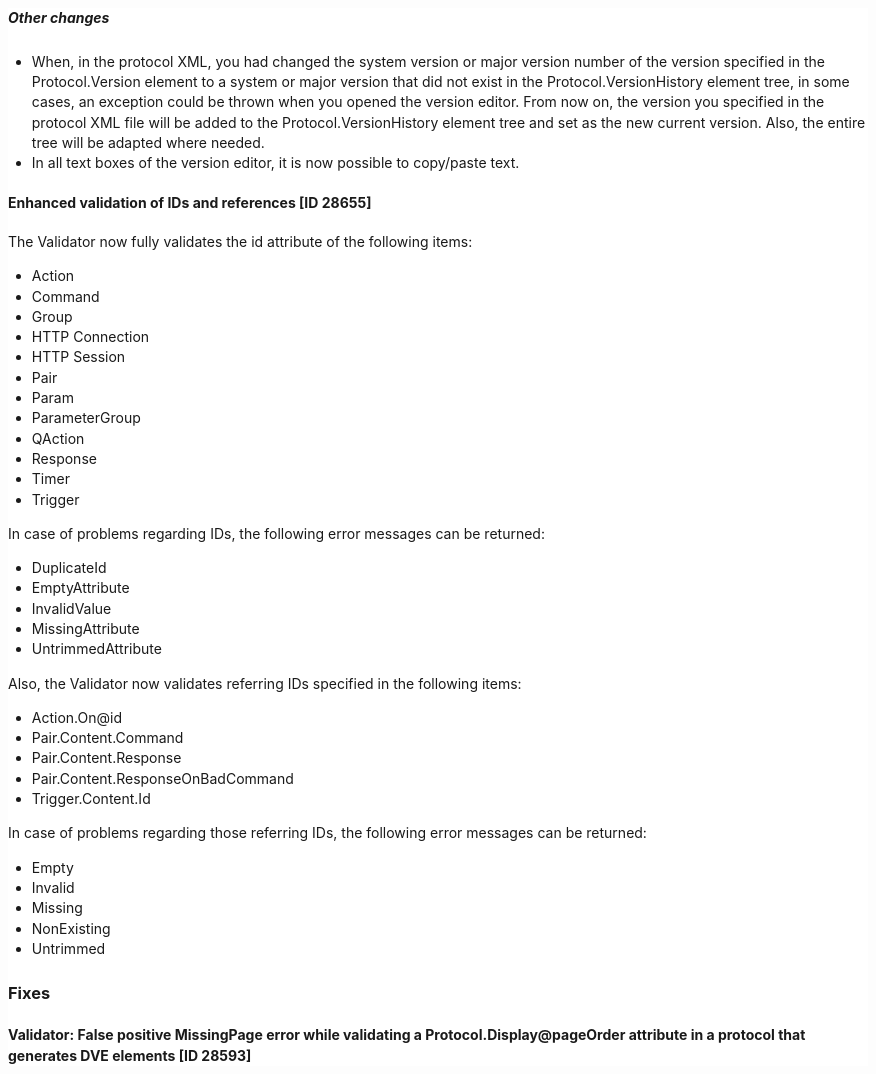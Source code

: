 ##### Other changes

- When, in the protocol XML, you had changed the system version or major version number of the version specified in the Protocol.Version element to a system or major version that did not exist in the Protocol.VersionHistory element tree, in some cases, an exception could be thrown when you opened the version editor. From now on, the version you specified in the protocol XML file will be added to the Protocol.VersionHistory element tree and set as the new current version. Also, the entire tree will be adapted where needed.
- In all text boxes of the version editor, it is now possible to copy/paste text.

#### Enhanced validation of IDs and references \[ID 28655\]

The Validator now fully validates the id attribute of the following items:

- Action
- Command
- Group
- HTTP Connection
- HTTP Session
- Pair
- Param
- ParameterGroup
- QAction
- Response
- Timer
- Trigger

In case of problems regarding IDs, the following error messages can be returned:

- DuplicateId
- EmptyAttribute
- InvalidValue
- MissingAttribute
- UntrimmedAttribute

Also, the Validator now validates referring IDs specified in the following items:

- Action.On@id
- Pair.Content.Command
- Pair.Content.Response
- Pair.Content.ResponseOnBadCommand
- Trigger.Content.Id

In case of problems regarding those referring IDs, the following error messages can be returned:

- Empty
- Invalid
- Missing
- NonExisting
- Untrimmed

### Fixes

#### Validator: False positive MissingPage error while validating a Protocol.Display@pageOrder attribute in a protocol that generates DVE elements \[ID 28593\]
